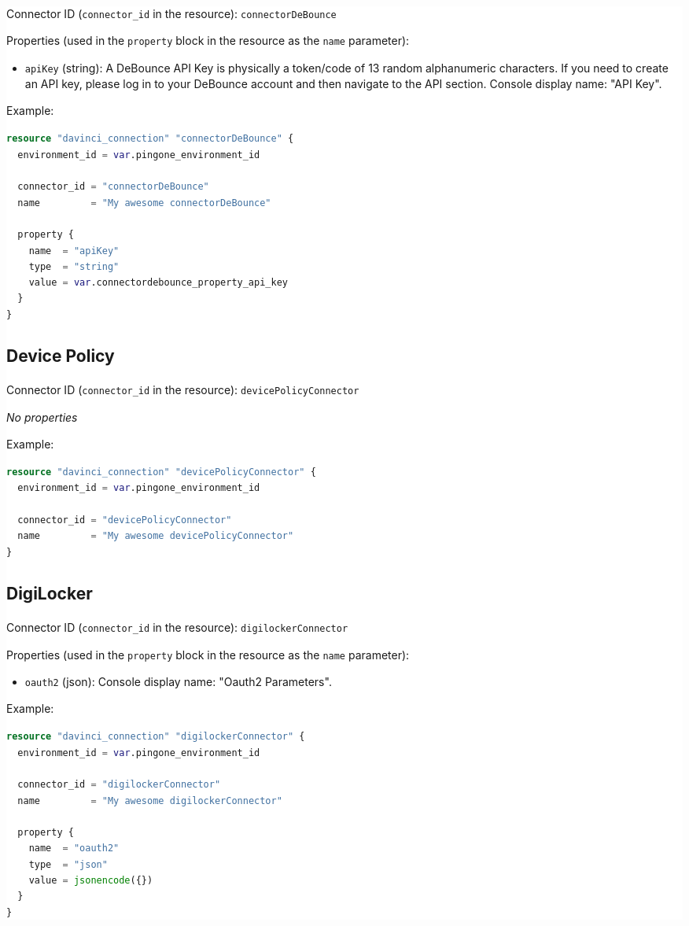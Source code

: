 Connector ID (`connector_id` in the resource): `connectorDeBounce`

Properties (used in the `property` block in the resource as the `name` parameter):

* `apiKey` (string): A DeBounce API Key is physically a token/code of 13 random alphanumeric characters. If you need to create an API key, please log in to your DeBounce account and then navigate to the API section. Console display name: "API Key".


Example:
```terraform
resource "davinci_connection" "connectorDeBounce" {
  environment_id = var.pingone_environment_id

  connector_id = "connectorDeBounce"
  name         = "My awesome connectorDeBounce"

  property {
    name  = "apiKey"
    type  = "string"
    value = var.connectordebounce_property_api_key
  }
}
```


## Device Policy

Connector ID (`connector_id` in the resource): `devicePolicyConnector`

*No properties*


Example:
```terraform
resource "davinci_connection" "devicePolicyConnector" {
  environment_id = var.pingone_environment_id

  connector_id = "devicePolicyConnector"
  name         = "My awesome devicePolicyConnector"
}
```


## DigiLocker

Connector ID (`connector_id` in the resource): `digilockerConnector`

Properties (used in the `property` block in the resource as the `name` parameter):

* `oauth2` (json):  Console display name: "Oauth2 Parameters".


Example:
```terraform
resource "davinci_connection" "digilockerConnector" {
  environment_id = var.pingone_environment_id

  connector_id = "digilockerConnector"
  name         = "My awesome digilockerConnector"

  property {
    name  = "oauth2"
    type  = "json"
    value = jsonencode({})
  }
}
```
